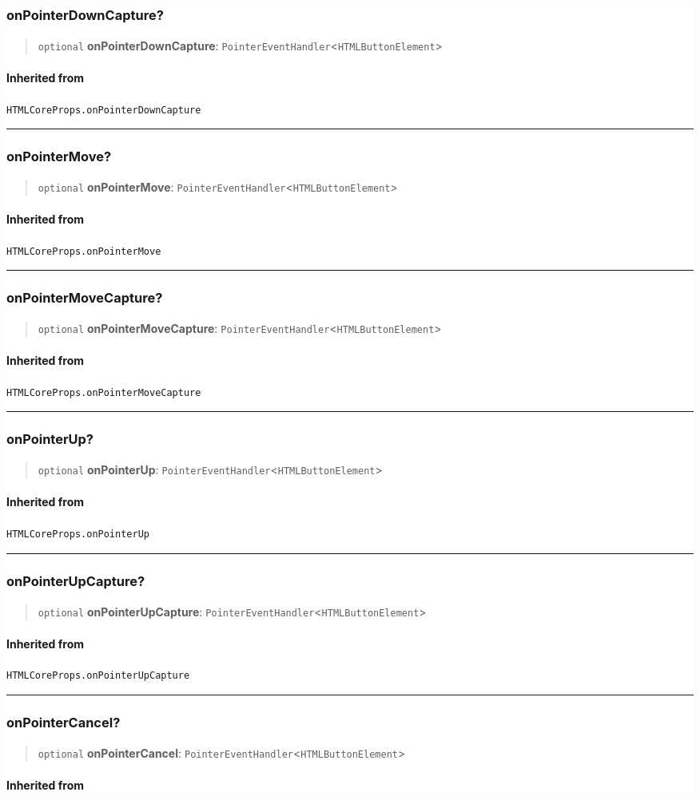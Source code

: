 ### onPointerDownCapture?

> `optional` **onPointerDownCapture**: `PointerEventHandler`\<`HTMLButtonElement`\>

#### Inherited from

`HTMLCoreProps.onPointerDownCapture`

***

### onPointerMove?

> `optional` **onPointerMove**: `PointerEventHandler`\<`HTMLButtonElement`\>

#### Inherited from

`HTMLCoreProps.onPointerMove`

***

### onPointerMoveCapture?

> `optional` **onPointerMoveCapture**: `PointerEventHandler`\<`HTMLButtonElement`\>

#### Inherited from

`HTMLCoreProps.onPointerMoveCapture`

***

### onPointerUp?

> `optional` **onPointerUp**: `PointerEventHandler`\<`HTMLButtonElement`\>

#### Inherited from

`HTMLCoreProps.onPointerUp`

***

### onPointerUpCapture?

> `optional` **onPointerUpCapture**: `PointerEventHandler`\<`HTMLButtonElement`\>

#### Inherited from

`HTMLCoreProps.onPointerUpCapture`

***

### onPointerCancel?

> `optional` **onPointerCancel**: `PointerEventHandler`\<`HTMLButtonElement`\>

#### Inherited from
